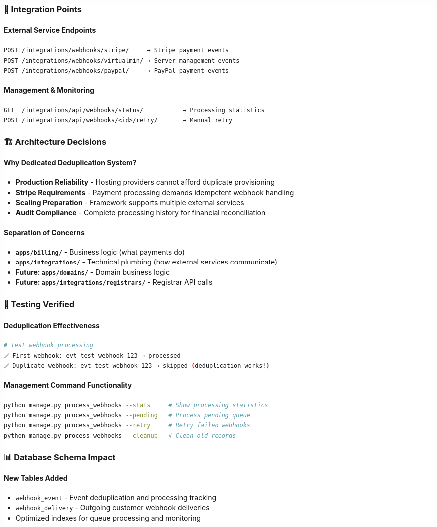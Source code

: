 ### 🔗 Integration Points

#### **External Service Endpoints**
```
POST /integrations/webhooks/stripe/     → Stripe payment events
POST /integrations/webhooks/virtualmin/ → Server management events  
POST /integrations/webhooks/paypal/     → PayPal payment events
```

#### **Management & Monitoring**
```
GET  /integrations/api/webhooks/status/           → Processing statistics
POST /integrations/api/webhooks/<id>/retry/       → Manual retry
```

### 🏗️ Architecture Decisions

#### **Why Dedicated Deduplication System?**
- **Production Reliability** - Hosting providers cannot afford duplicate provisioning
- **Stripe Requirements** - Payment processing demands idempotent webhook handling
- **Scaling Preparation** - Framework supports multiple external services
- **Audit Compliance** - Complete processing history for financial reconciliation

#### **Separation of Concerns**
- **`apps/billing/`** - Business logic (what payments do)
- **`apps/integrations/`** - Technical plumbing (how external services communicate)
- **Future: `apps/domains/`** - Domain business logic
- **Future: `apps/integrations/registrars/`** - Registrar API calls

### 🧪 Testing Verified

#### **Deduplication Effectiveness**
```bash
# Test webhook processing
✅ First webhook: evt_test_webhook_123 → processed
✅ Duplicate webhook: evt_test_webhook_123 → skipped (deduplication works!)
```

#### **Management Command Functionality**
```bash
python manage.py process_webhooks --stats     # Show processing statistics
python manage.py process_webhooks --pending   # Process pending queue
python manage.py process_webhooks --retry     # Retry failed webhooks
python manage.py process_webhooks --cleanup   # Clean old records
```

### 📊 Database Schema Impact

#### **New Tables Added**
- `webhook_event` - Event deduplication and processing tracking
- `webhook_delivery` - Outgoing customer webhook deliveries
- Optimized indexes for queue processing and monitoring
